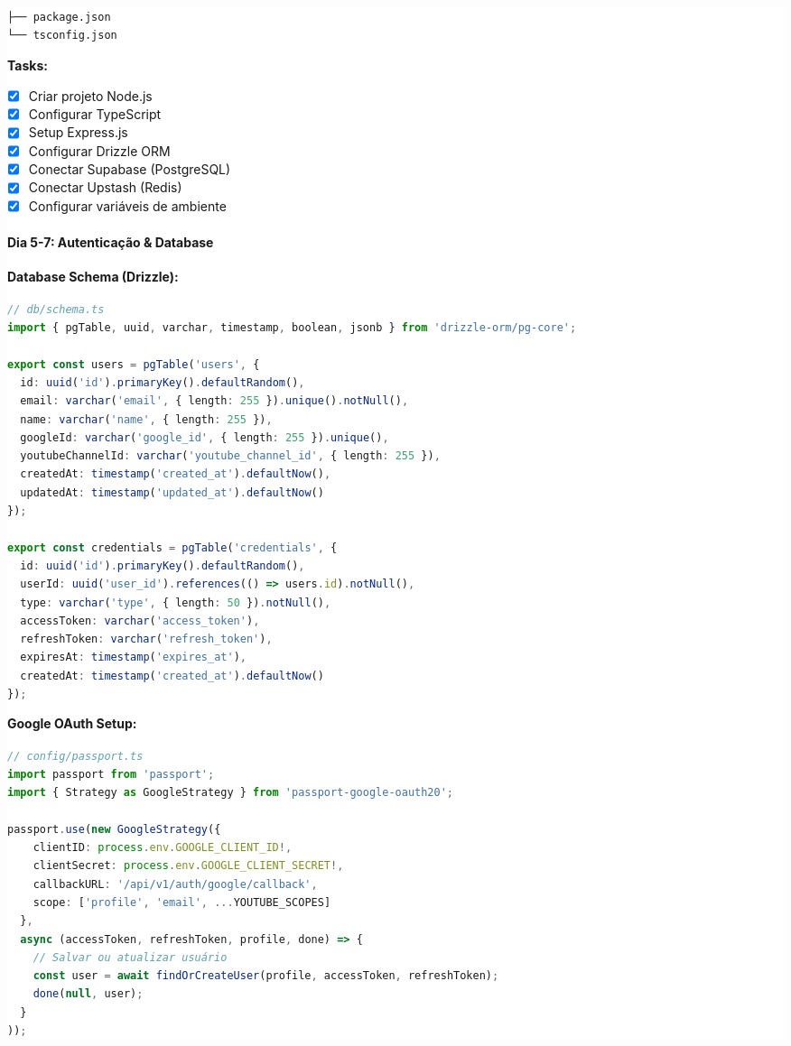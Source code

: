 ```
├── package.json
└── tsconfig.json
```

**Tasks:**
- [x] Criar projeto Node.js
- [x] Configurar TypeScript
- [x] Setup Express.js
- [x] Configurar Drizzle ORM
- [x] Conectar Supabase (PostgreSQL)
- [x] Conectar Upstash (Redis)
- [x] Configurar variáveis de ambiente

#### Dia 5-7: Autenticação & Database

**Database Schema (Drizzle):**
```typescript
// db/schema.ts
import { pgTable, uuid, varchar, timestamp, boolean, jsonb } from 'drizzle-orm/pg-core';

export const users = pgTable('users', {
  id: uuid('id').primaryKey().defaultRandom(),
  email: varchar('email', { length: 255 }).unique().notNull(),
  name: varchar('name', { length: 255 }),
  googleId: varchar('google_id', { length: 255 }).unique(),
  youtubeChannelId: varchar('youtube_channel_id', { length: 255 }),
  createdAt: timestamp('created_at').defaultNow(),
  updatedAt: timestamp('updated_at').defaultNow()
});

export const credentials = pgTable('credentials', {
  id: uuid('id').primaryKey().defaultRandom(),
  userId: uuid('user_id').references(() => users.id).notNull(),
  type: varchar('type', { length: 50 }).notNull(),
  accessToken: varchar('access_token'),
  refreshToken: varchar('refresh_token'),
  expiresAt: timestamp('expires_at'),
  createdAt: timestamp('created_at').defaultNow()
});
```

**Google OAuth Setup:**
```typescript
// config/passport.ts
import passport from 'passport';
import { Strategy as GoogleStrategy } from 'passport-google-oauth20';

passport.use(new GoogleStrategy({
    clientID: process.env.GOOGLE_CLIENT_ID!,
    clientSecret: process.env.GOOGLE_CLIENT_SECRET!,
    callbackURL: '/api/v1/auth/google/callback',
    scope: ['profile', 'email', ...YOUTUBE_SCOPES]
  },
  async (accessToken, refreshToken, profile, done) => {
    // Salvar ou atualizar usuário
    const user = await findOrCreateUser(profile, accessToken, refreshToken);
    done(null, user);
  }
));
```

